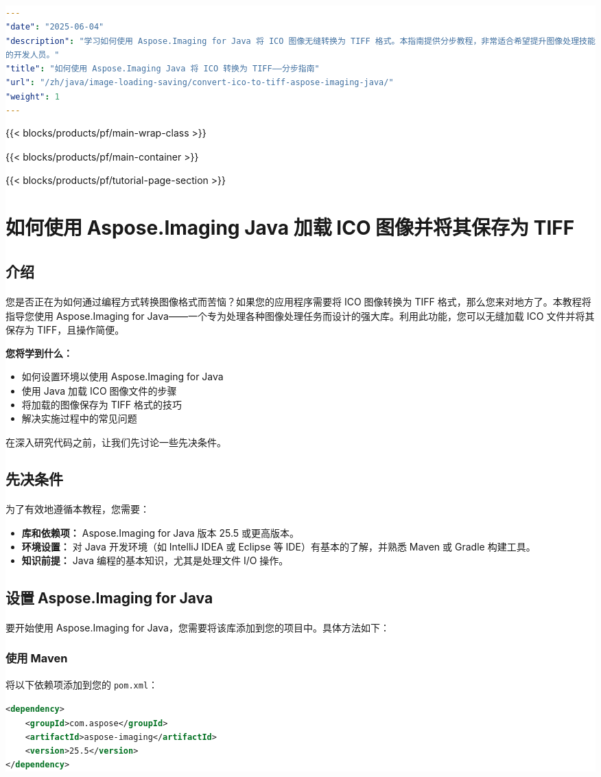 ```yaml
---
"date": "2025-06-04"
"description": "学习如何使用 Aspose.Imaging for Java 将 ICO 图像无缝转换为 TIFF 格式。本指南提供分步教程，非常适合希望提升图像处理技能的开发人员。"
"title": "如何使用 Aspose.Imaging Java 将 ICO 转换为 TIFF——分步指南"
"url": "/zh/java/image-loading-saving/convert-ico-to-tiff-aspose-imaging-java/"
"weight": 1
---
```


{{< blocks/products/pf/main-wrap-class >}}

{{< blocks/products/pf/main-container >}}

{{< blocks/products/pf/tutorial-page-section >}}
# 如何使用 Aspose.Imaging Java 加载 ICO 图像并将其保存为 TIFF

## 介绍

您是否正在为如何通过编程方式转换图像格式而苦恼？如果您的应用程序需要将 ICO 图像转换为 TIFF 格式，那么您来对地方了。本教程将指导您使用 Aspose.Imaging for Java——一个专为处理各种图像处理任务而设计的强大库。利用此功能，您可以无缝加载 ICO 文件并将其保存为 TIFF，且操作简便。

**您将学到什么：**

- 如何设置环境以使用 Aspose.Imaging for Java
- 使用 Java 加载 ICO 图像文件的步骤
- 将加载的图像保存为 TIFF 格式的技巧
- 解决实施过程中的常见问题

在深入研究代码之前，让我们先讨论一些先决条件。

## 先决条件

为了有效地遵循本教程，您需要：

- **库和依赖项：** Aspose.Imaging for Java 版本 25.5 或更高版本。
- **环境设置：** 对 Java 开发环境（如 IntelliJ IDEA 或 Eclipse 等 IDE）有基本的了解，并熟悉 Maven 或 Gradle 构建工具。
- **知识前提：** Java 编程的基本知识，尤其是处理文件 I/O 操作。

## 设置 Aspose.Imaging for Java

要开始使用 Aspose.Imaging for Java，您需要将该库添加到您的项目中。具体方法如下：

### 使用 Maven

将以下依赖项添加到您的 `pom.xml`：

```xml
<dependency>
    <groupId>com.aspose</groupId>
    <artifactId>aspose-imaging</artifactId>
    <version>25.5</version>
</dependency>
```
